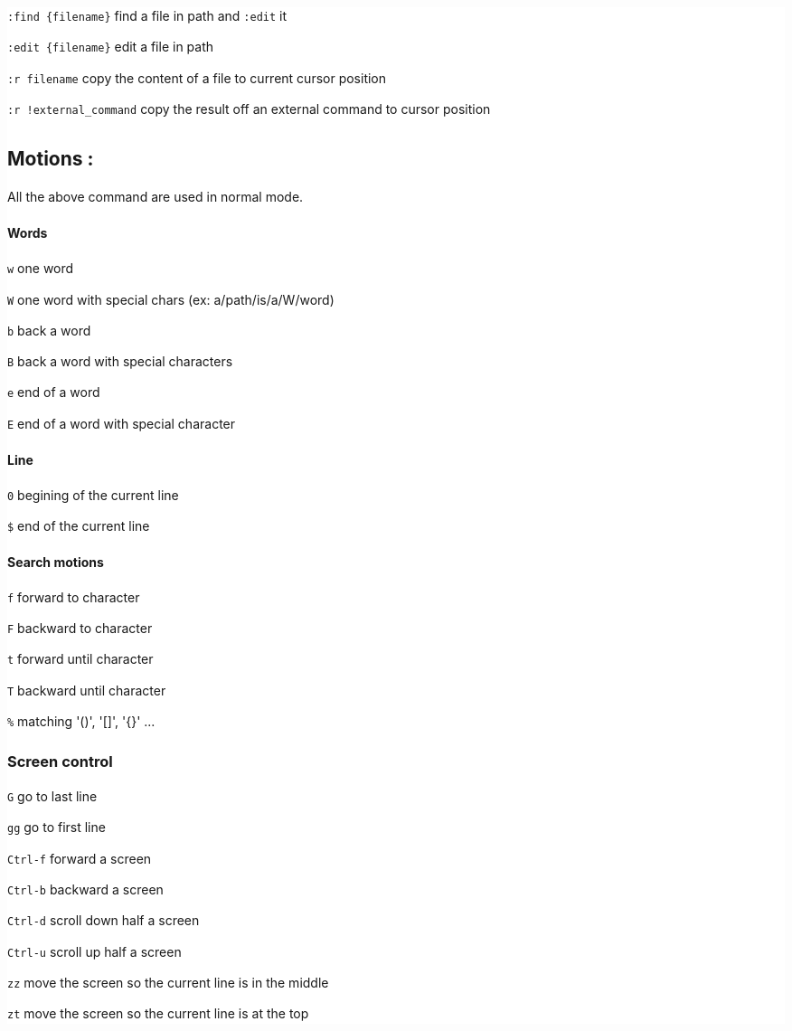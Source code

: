 `:find {filename}` find a file in path and `:edit` it

`:edit {filename}` edit a file in path 

`:r filename` copy the content of a file to current cursor position

`:r !external_command` copy the result off an external command to cursor position

## Motions : 

All the above command are used in normal mode.

#### Words 

`w` one word

`W` one word with special chars (ex: a/path/is/a/W/word)

`b` back a word

`B` back a word with special characters

`e` end of a word 

`E` end of a word with special character

#### Line 

`0` begining of the current line

`$` end of the current line

#### Search motions

`f` forward to character

`F` backward to character

`t` forward until character

`T` backward until character

`%` matching '()', '[]', '{}' ... 

### Screen control

`G` go to last line

`gg` go to first line

`Ctrl-f` forward a screen

`Ctrl-b` backward a screen

`Ctrl-d` scroll down half a screen

`Ctrl-u` scroll up half a screen

`zz`     move the screen so the current line is in the middle 

`zt`     move the screen so the current line is at the top
